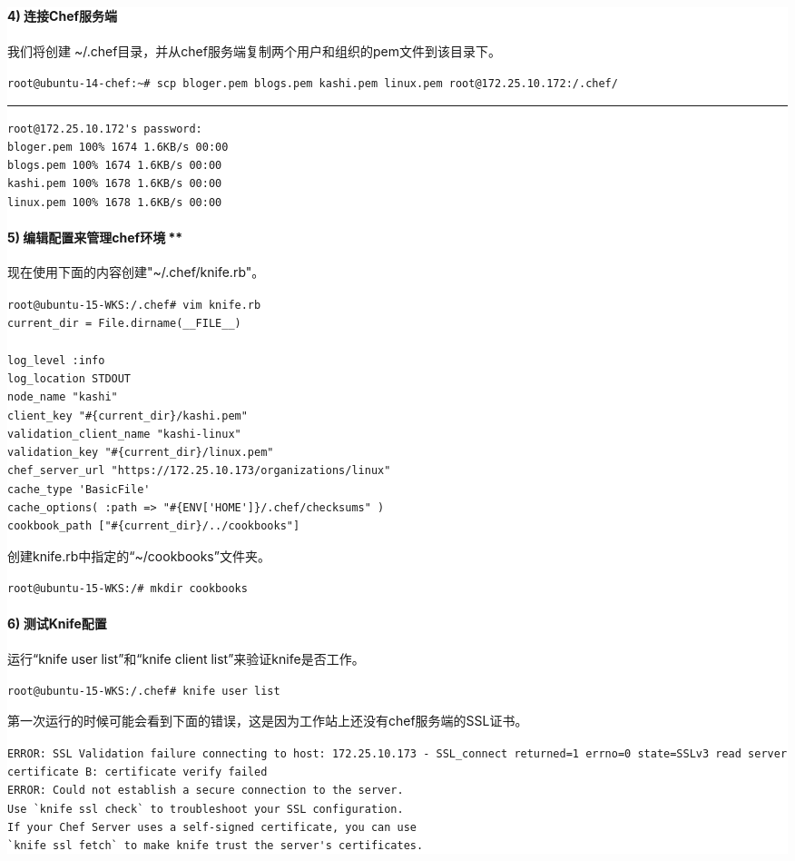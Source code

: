 #### 4) 连接Chef服务端

我们将创建 ~/.chef目录，并从chef服务端复制两个用户和组织的pem文件到该目录下。

```shell
root@ubuntu-14-chef:~# scp bloger.pem blogs.pem kashi.pem linux.pem root@172.25.10.172:/.chef/
```

---

```shell
root@172.25.10.172's password:
bloger.pem 100% 1674 1.6KB/s 00:00
blogs.pem 100% 1674 1.6KB/s 00:00
kashi.pem 100% 1678 1.6KB/s 00:00
linux.pem 100% 1678 1.6KB/s 00:00
```

#### 5) 编辑配置来管理chef环境 \*\*

现在使用下面的内容创建"~/.chef/knife.rb"。

```shell
root@ubuntu-15-WKS:/.chef# vim knife.rb
current_dir = File.dirname(__FILE__)

log_level :info
log_location STDOUT
node_name "kashi"
client_key "#{current_dir}/kashi.pem"
validation_client_name "kashi-linux"
validation_key "#{current_dir}/linux.pem"
chef_server_url "https://172.25.10.173/organizations/linux"
cache_type 'BasicFile'
cache_options( :path => "#{ENV['HOME']}/.chef/checksums" )
cookbook_path ["#{current_dir}/../cookbooks"]
```

创建knife.rb中指定的“~/cookbooks”文件夹。

```shell
root@ubuntu-15-WKS:/# mkdir cookbooks
```

#### 6) 测试Knife配置

运行“knife user list”和“knife client list”来验证knife是否工作。

```shell
root@ubuntu-15-WKS:/.chef# knife user list
```

第一次运行的时候可能会看到下面的错误，这是因为工作站上还没有chef服务端的SSL证书。

```shell
ERROR: SSL Validation failure connecting to host: 172.25.10.173 - SSL_connect returned=1 errno=0 state=SSLv3 read server certificate B: certificate verify failed
ERROR: Could not establish a secure connection to the server.
Use `knife ssl check` to troubleshoot your SSL configuration.
If your Chef Server uses a self-signed certificate, you can use
`knife ssl fetch` to make knife trust the server's certificates.
```
